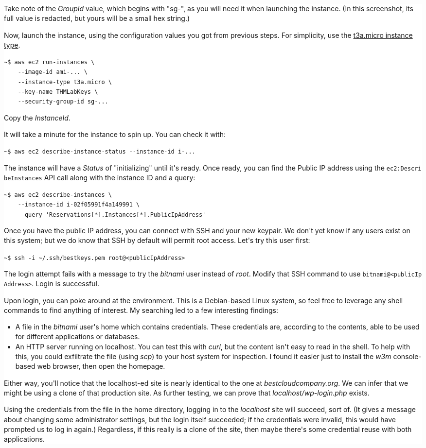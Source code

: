 Take note of the *GroupId* value, which begins with "sg-", as you will need it when launching the instance. (In this screenshot, its full value is redacted, but yours will be a small hex string.)

Now, launch the instance, using the configuration values you got from previous steps. For simplicity, use the [t3a.micro instance type](https://aws.amazon.com/ec2/instance-types/).

```
~$ aws ec2 run-instances \
    --image-id ami-... \
    --instance-type t3a.micro \
    --key-name THMLabKeys \
    --security-group-id sg-...
```

Copy the *InstanceId*.

It will take a minute for the instance to spin up. You can check it with:

```
~$ aws ec2 describe-instance-status --instance-id i-...
```

The instance will have a *Status* of "initializing" until it's ready. Once ready, you can find the Public IP address using the `ec2:DescribeInstances` API call along with the instance ID and a query:

```
~$ aws ec2 describe-instances \
    --instance-id i-02f05991f4a149991 \
    --query 'Reservations[*].Instances[*].PublicIpAddress'
```

Once you have the public IP address, you can connect with SSH and your new keypair. We don't yet know if any users exist on this system; but we do know that SSH by default will permit root access. Let's try this user first:

```
~$ ssh -i ~/.ssh/bestkeys.pem root@<publicIpAddress>
```

The login attempt fails with a message to try the *bitnami* user instead of *root*. Modify that SSH command to use `bitnami@<publicIpAddress>`. Login is successful.

Upon login, you can poke around at the environment. This is a Debian-based Linux system, so feel free to leverage any shell commands to find anything of interest. My searching led to a few interesting findings:

- A file in the *bitnami* user's home which contains credentials. These credentials are, according to the contents, able to be used for different applications or databases.
- An HTTP server running on localhost. You can test this with *curl*, but the content isn't easy to read in the shell. To help with this, you could exfiltrate the file (using *scp*) to your host system for inspection. I found it easier just to install the *w3m* console-based web browser, then open the homepage. 

Either way, you'll notice that the localhost-ed site is nearly identical to the one at *bestcloudcompany.org*. We can infer that we might be using a clone of that production site. As further testing, we can prove that *localhost/wp-login.php* exists.

Using the credentials from the file in the home directory, logging in to the *localhost* site will succeed, sort of. (It gives a message about changing some administrator settings, but the login itself succeeded; if the credentials were invalid, this would have prompted us to log in again.) Regardless, if this really is a clone of the site, then maybe there's some credential reuse with both applications.
